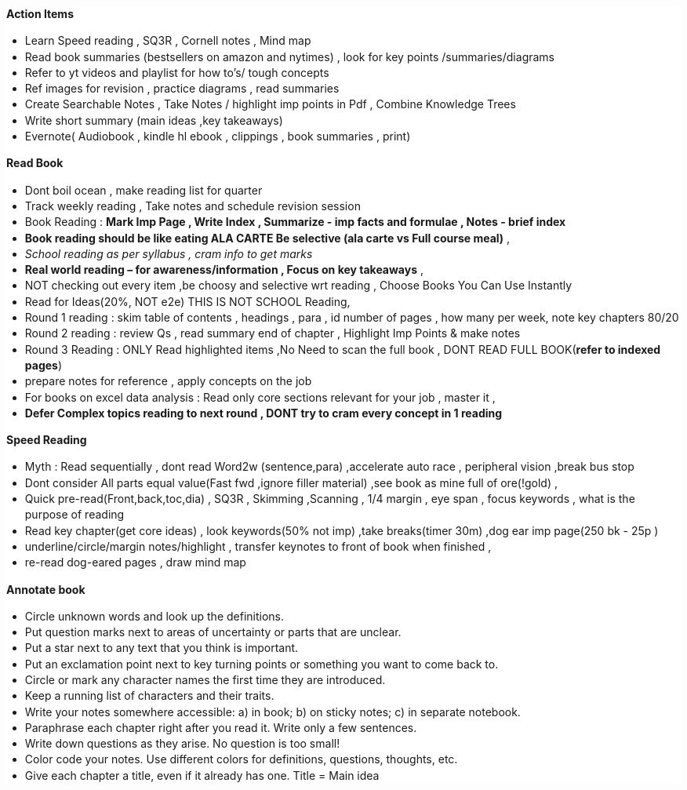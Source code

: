 **Action Items** 
* Learn Speed reading , SQ3R , Cornell notes , Mind map 
* Read book summaries (bestsellers on amazon and nytimes) , look for key points /summaries/diagrams
* Refer to yt videos and playlist for how to’s/ tough concepts
* Ref images for revision , practice diagrams , read summaries
* Create Searchable Notes , Take Notes / highlight imp points in Pdf , Combine Knowledge Trees
* Write short summary (main ideas ,key takeaways)
* Evernote( Audiobook , kindle hl ebook , clippings , book summaries , print)


**Read Book**
* Dont boil ocean , make reading list for quarter 
* Track weekly reading , Take notes and schedule revision session
* Book Reading : **Mark Imp Page , Write Index , Summarize - imp facts and formulae , Notes - brief index**
* **Book reading should be like eating ALA CARTE Be selective (ala carte vs Full course meal)** , 
* _School reading as per syllabus , cram info to get marks_
* **Real world reading – for awareness/information , Focus on key takeaways** ,
* NOT checking out every item ,be choosy and selective wrt reading , Choose Books You Can Use Instantly 
* Read for Ideas(20%, NOT e2e)  THIS IS NOT SCHOOL Reading, 
* Round 1 reading : skim table of contents , headings , para , id number of pages , how many per week, note key chapters 80/20 
* Round 2 reading : review Qs , read summary end of chapter , Highlight Imp Points & make notes 
* Round 3 Reading : ONLY Read highlighted items ,No Need to scan the full book , DONT READ FULL BOOK(**refer to indexed pages**)
* prepare notes for reference , apply concepts on the job
* For books on excel data analysis  : Read only core sections relevant for your job , master it , 
* **Defer Complex topics reading to next round , DONT try to cram every concept in 1 reading**

**Speed Reading**
* Myth : Read sequentially , dont read Word2w (sentence,para) ,accelerate auto race , peripheral vision ,break bus stop 
* Dont consider All parts equal value(Fast fwd ,ignore filler material) ,see book as mine full of ore(!gold) , 
* Quick pre-read(Front,back,toc,dia) , SQ3R , Skimming ,Scanning , 1/4 margin , eye span , focus keywords , what is the  purpose of reading
* Read key chapter(get core ideas) , look keywords(50% not imp) ,take breaks(timer 30m) ,dog ear imp page(250 bk - 25p )
* underline/circle/margin notes/highlight , transfer keynotes to front of book when finished ,
* re-read dog-eared pages , draw mind map

**Annotate book**
* Circle unknown words and look up the definitions.
* Put question marks next to areas of uncertainty or parts that are unclear.
* Put a star next to any text that you think is important.
* Put an exclamation point next to key turning points or something you want to come back to.
* Circle or mark any character names the first time they are introduced.
* Keep a running list of characters and their traits.
* Write your notes somewhere accessible: a) in book; b) on sticky notes; c) in separate notebook.
* Paraphrase each chapter right after you read it. Write only a few sentences.
* Write down questions as they arise. No question is too small!
* Color code your notes. Use different colors for definitions, questions, thoughts, etc.
* Give each chapter a title, even if it already has one. Title = Main idea
